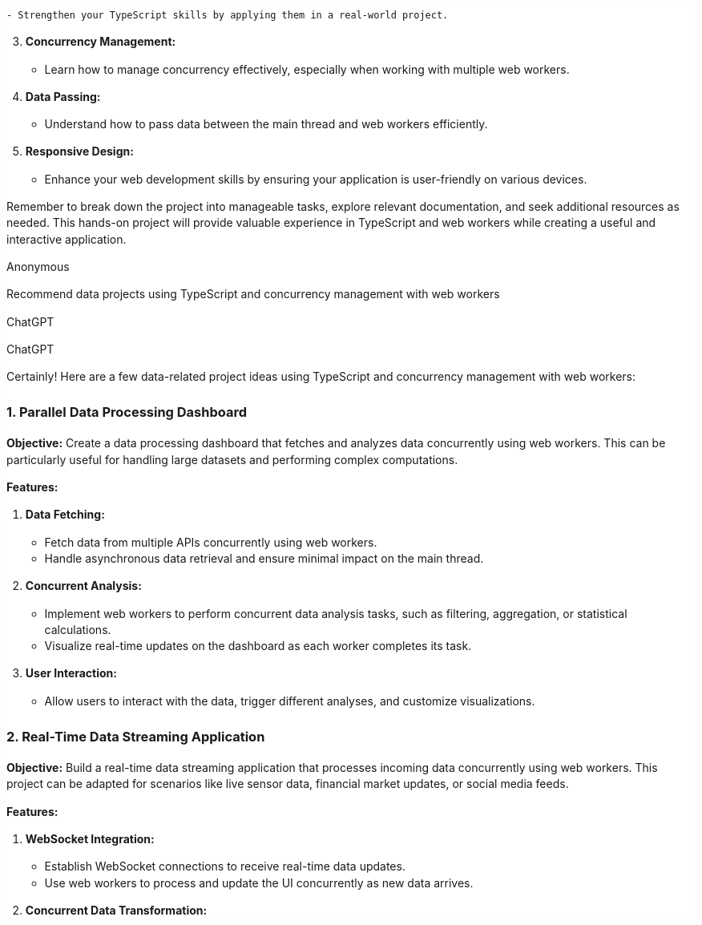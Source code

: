    - Strengthen your TypeScript skills by applying them in a real-world project.
3. **Concurrency Management:**
    
    - Learn how to manage concurrency effectively, especially when working with multiple web workers.
4. **Data Passing:**
    
    - Understand how to pass data between the main thread and web workers efficiently.
5. **Responsive Design:**
    
    - Enhance your web development skills by ensuring your application is user-friendly on various devices.

Remember to break down the project into manageable tasks, explore relevant documentation, and seek additional resources as needed. This hands-on project will provide valuable experience in TypeScript and web workers while creating a useful and interactive application.

Anonymous

Recommend data projects using TypeScript and concurrency management with web workers

ChatGPT

ChatGPT

Certainly! Here are a few data-related project ideas using TypeScript and concurrency management with web workers:

### 1. Parallel Data Processing Dashboard

**Objective:** Create a data processing dashboard that fetches and analyzes data concurrently using web workers. This can be particularly useful for handling large datasets and performing complex computations.

**Features:**

1. **Data Fetching:**
    
    - Fetch data from multiple APIs concurrently using web workers.
    - Handle asynchronous data retrieval and ensure minimal impact on the main thread.
2. **Concurrent Analysis:**
    
    - Implement web workers to perform concurrent data analysis tasks, such as filtering, aggregation, or statistical calculations.
    - Visualize real-time updates on the dashboard as each worker completes its task.
3. **User Interaction:**
    
    - Allow users to interact with the data, trigger different analyses, and customize visualizations.

### 2. Real-Time Data Streaming Application

**Objective:** Build a real-time data streaming application that processes incoming data concurrently using web workers. This project can be adapted for scenarios like live sensor data, financial market updates, or social media feeds.

**Features:**

1. **WebSocket Integration:**
    
    - Establish WebSocket connections to receive real-time data updates.
    - Use web workers to process and update the UI concurrently as new data arrives.
2. **Concurrent Data Transformation:**
    